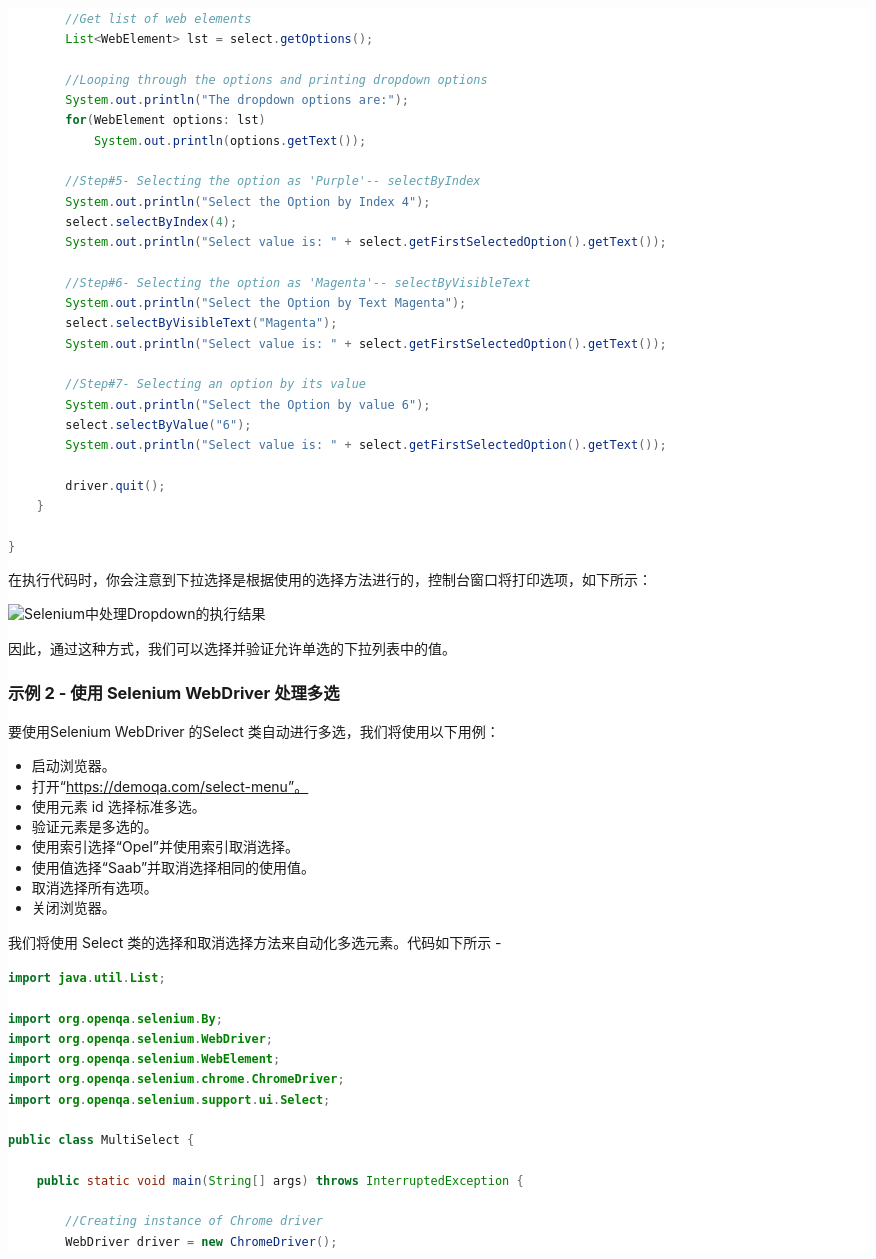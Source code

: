 ```java
        //Get list of web elements
        List<WebElement> lst = select.getOptions();

        //Looping through the options and printing dropdown options
        System.out.println("The dropdown options are:");
        for(WebElement options: lst)
            System.out.println(options.getText());

        //Step#5- Selecting the option as 'Purple'-- selectByIndex
        System.out.println("Select the Option by Index 4");
        select.selectByIndex(4);
        System.out.println("Select value is: " + select.getFirstSelectedOption().getText());

        //Step#6- Selecting the option as 'Magenta'-- selectByVisibleText
        System.out.println("Select the Option by Text Magenta");
        select.selectByVisibleText("Magenta");
        System.out.println("Select value is: " + select.getFirstSelectedOption().getText());

        //Step#7- Selecting an option by its value
        System.out.println("Select the Option by value 6");
        select.selectByValue("6");
        System.out.println("Select value is: " + select.getFirstSelectedOption().getText());

        driver.quit();
    }

}
```

在执行代码时，你会注意到下拉选择是根据使用的选择方法进行的，控制台窗口将打印选项，如下所示：

![Selenium中处理Dropdown的执行结果](https://www.toolsqa.com/gallery/selnium%20webdriver/6.Execution%20results%20for%20handling%20Dropdown%20in%20Selenium.png)

因此，通过这种方式，我们可以选择并验证允许单选的下拉列表中的值。

### 示例 2 - 使用 Selenium WebDriver 处理多选

要使用Selenium WebDriver 的Select 类自动进行多选，我们将使用以下用例：

-   启动浏览器。
-   打开“https://demoqa.com/select-menu”。
-   使用元素 id 选择标准多选。
-   验证元素是多选的。
-   使用索引选择“Opel”并使用索引取消选择。
-   使用值选择“Saab”并取消选择相同的使用值。
-   取消选择所有选项。
-   关闭浏览器。

我们将使用 Select 类的选择和取消选择方法来自动化多选元素。代码如下所示 -

```java
import java.util.List;

import org.openqa.selenium.By;
import org.openqa.selenium.WebDriver;
import org.openqa.selenium.WebElement;
import org.openqa.selenium.chrome.ChromeDriver;
import org.openqa.selenium.support.ui.Select;

public class MultiSelect {

    public static void main(String[] args) throws InterruptedException {

        //Creating instance of Chrome driver
        WebDriver driver = new ChromeDriver();
```